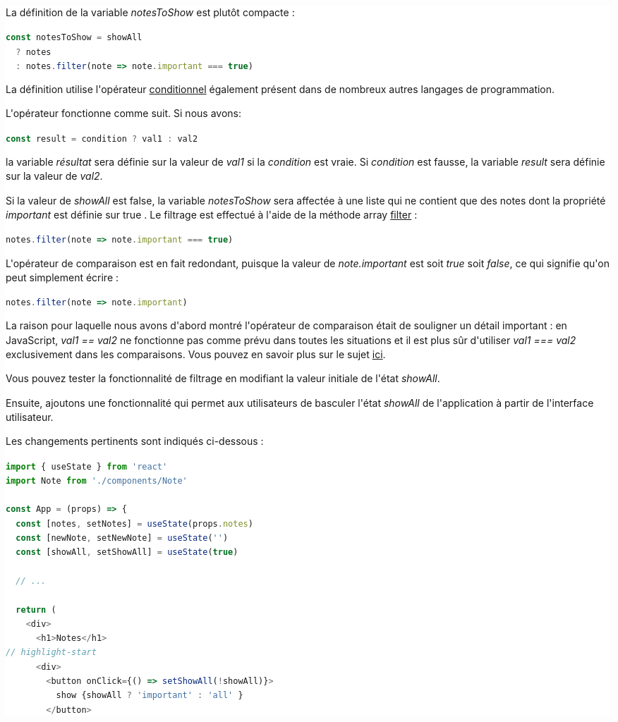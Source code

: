 
La définition de la variable <em>notesToShow</em> est plutôt compacte :

```js
const notesToShow = showAll
  ? notes
  : notes.filter(note => note.important === true)
```

La définition utilise l'opérateur [conditionnel](https://developer.mozilla.org/en-US/docs/Web/JavaScript/Reference/Operators/Conditional_Operator) également présent dans de nombreux autres langages de programmation.

L'opérateur fonctionne comme suit. Si nous avons:

```js
const result = condition ? val1 : val2
```

la variable <em>résultat</em> sera définie sur la valeur de <em>val1</em> si la <em>condition</em> est vraie. Si <em>condition</em> est fausse, la variable <em>result</em> sera définie sur la valeur de <em>val2</em>.

Si la valeur de <em>showAll</em> est false, la variable <em>notesToShow</em> sera affectée à une liste qui ne contient que des notes dont la propriété <em>important</em> est définie sur true . Le filtrage est effectué à l'aide de la méthode array [filter](https://developer.mozilla.org/en-US/docs/Web/JavaScript/Reference/Global_Objects/Array/filter) :

```js
notes.filter(note => note.important === true)
```

L'opérateur de comparaison est en fait redondant, puisque la valeur de <em>note.important</em> est soit <i>true</i> soit <i>false</i>, ce qui signifie qu'on peut simplement écrire :

```js
notes.filter(note => note.important)
```

La raison pour laquelle nous avons d'abord montré l'opérateur de comparaison était de souligner un détail important : en JavaScript, <em>val1 == val2</em> ne fonctionne pas comme prévu dans toutes les situations et il est plus sûr d'utiliser <em>val1 === val2</em> exclusivement dans les comparaisons. Vous pouvez en savoir plus sur le sujet [ici](https://developer.mozilla.org/en-US/docs/Web/JavaScript/Equality_comparisons_and_sameness).

Vous pouvez tester la fonctionnalité de filtrage en modifiant la valeur initiale de l'état <em>showAll</em>.

Ensuite, ajoutons une fonctionnalité qui permet aux utilisateurs de basculer l'état <em>showAll</em> de l'application à partir de l'interface utilisateur.

Les changements pertinents sont indiqués ci-dessous :

```js
import { useState } from 'react' 
import Note from './components/Note'

const App = (props) => {
  const [notes, setNotes] = useState(props.notes) 
  const [newNote, setNewNote] = useState('')
  const [showAll, setShowAll] = useState(true)

  // ...

  return (
    <div>
      <h1>Notes</h1>
// highlight-start      
      <div>
        <button onClick={() => setShowAll(!showAll)}>
          show {showAll ? 'important' : 'all' }
        </button>
```